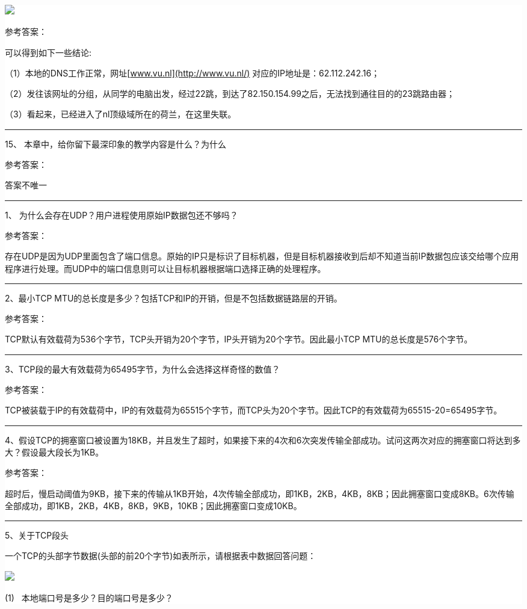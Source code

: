 ![](http://static.cnmooc.org/repositry/umeditor/i/1611/17/372f65f53b5741f3808b0e9c51d33d3d.png)

参考答案：

可以得到如下一些结论:

（1）本地的DNS工作正常，网址[www.vu.nl](http://www.vu.nl/) 对应的IP地址是：62.112.242.16；

（2）发往该网址的分组，从同学的电脑出发，经过22跳，到达了82.150.154.99之后，无法找到通往目的的23跳路由器；

（3）看起来，已经进入了nl顶级域所在的荷兰，在这里失联。

* * *

15、 本章中，给你留下最深印象的教学内容是什么？为什么

参考答案：

答案不唯一

* * *

1、 为什么会存在UDP？用户进程使用原始IP数据包还不够吗？

参考答案：

存在UDP是因为UDP里面包含了端口信息。原始的IP只是标识了目标机器，但是目标机器接收到后却不知道当前IP数据包应该交给哪个应用程序进行处理。而UDP中的端口信息则可以让目标机器根据端口选择正确的处理程序。

* * *

2、最小TCP MTU的总长度是多少？包括TCP和IP的开销，但是不包括数据链路层的开销。

参考答案：

TCP默认有效载荷为536个字节，TCP头开销为20个字节，IP头开销为20个字节。因此最小TCP MTU的总长度是576个字节。

* * *

3、TCP段的最大有效载荷为65495字节，为什么会选择这样奇怪的数值？

参考答案：

TCP被装载于IP的有效载荷中，IP的有效载荷为65515个字节，而TCP头为20个字节。因此TCP的有效载荷为65515-20=65495字节。

* * *

4、假设TCP的拥塞窗口被设置为18KB，并且发生了超时，如果接下来的4次和6次突发传输全部成功。试问这两次对应的拥塞窗口将达到多大？假设最大段长为1KB。

参考答案：

超时后，慢启动阈值为9KB，接下来的传输从1KB开始，4次传输全部成功，即1KB，2KB，4KB，8KB；因此拥塞窗口变成8KB。6次传输全部成功，即1KB，2KB，4KB，8KB，9KB，10KB；因此拥塞窗口变成10KB。

* * *

5、关于TCP段头

一个TCP的头部字节数据(头部的前20个字节)如表所示，请根据表中数据回答问题：

![](http://static.cnmooc.org/repositry/umeditor/i/1612/5/44f4cb49968d433a87a84ca01b431f7c.png)

(1)   本地端口号是多少？目的端口号是多少？
